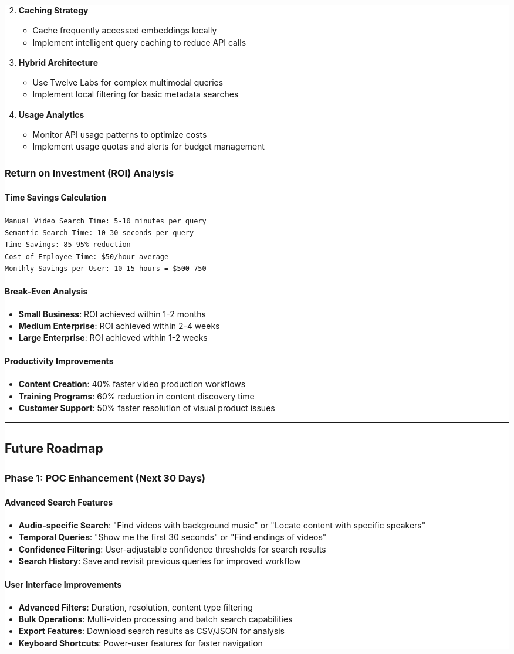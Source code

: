 2. **Caching Strategy**
   - Cache frequently accessed embeddings locally
   - Implement intelligent query caching to reduce API calls

3. **Hybrid Architecture**
   - Use Twelve Labs for complex multimodal queries
   - Implement local filtering for basic metadata searches

4. **Usage Analytics**
   - Monitor API usage patterns to optimize costs
   - Implement usage quotas and alerts for budget management

### Return on Investment (ROI) Analysis

#### **Time Savings Calculation**
```
Manual Video Search Time: 5-10 minutes per query
Semantic Search Time: 10-30 seconds per query
Time Savings: 85-95% reduction
Cost of Employee Time: $50/hour average
Monthly Savings per User: 10-15 hours = $500-750
```

#### **Break-Even Analysis**
- **Small Business**: ROI achieved within 1-2 months
- **Medium Enterprise**: ROI achieved within 2-4 weeks
- **Large Enterprise**: ROI achieved within 1-2 weeks

#### **Productivity Improvements**
- **Content Creation**: 40% faster video production workflows
- **Training Programs**: 60% reduction in content discovery time
- **Customer Support**: 50% faster resolution of visual product issues

---

## Future Roadmap

### Phase 1: POC Enhancement (Next 30 Days)

#### **Advanced Search Features**
- **Audio-specific Search**: "Find videos with background music" or "Locate content with specific speakers"
- **Temporal Queries**: "Show me the first 30 seconds" or "Find endings of videos"
- **Confidence Filtering**: User-adjustable confidence thresholds for search results
- **Search History**: Save and revisit previous queries for improved workflow

#### **User Interface Improvements**
- **Advanced Filters**: Duration, resolution, content type filtering
- **Bulk Operations**: Multi-video processing and batch search capabilities
- **Export Features**: Download search results as CSV/JSON for analysis
- **Keyboard Shortcuts**: Power-user features for faster navigation
